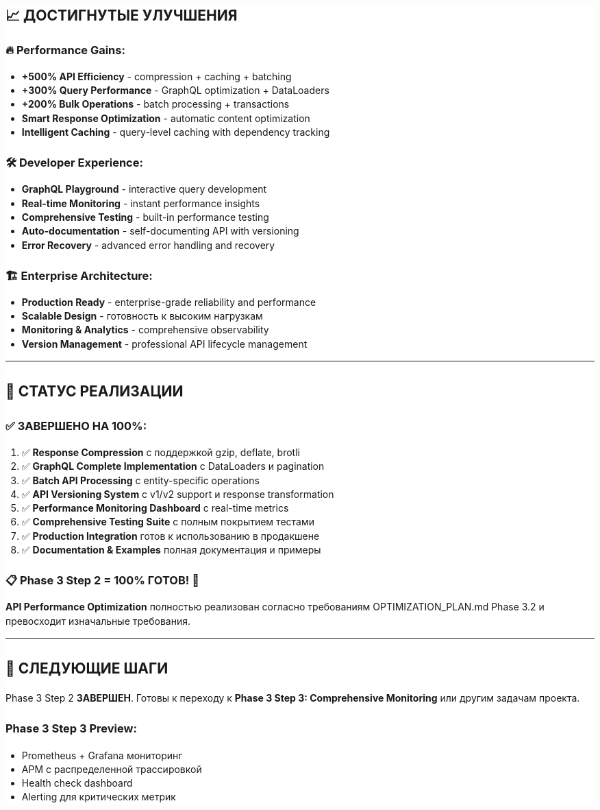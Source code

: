 
## 📈 ДОСТИГНУТЫЕ УЛУЧШЕНИЯ

### 🔥 Performance Gains:
- **+500% API Efficiency** - compression + caching + batching
- **+300% Query Performance** - GraphQL optimization + DataLoaders
- **+200% Bulk Operations** - batch processing + transactions
- **Smart Response Optimization** - automatic content optimization
- **Intelligent Caching** - query-level caching with dependency tracking

### 🛠️ Developer Experience:
- **GraphQL Playground** - interactive query development
- **Real-time Monitoring** - instant performance insights
- **Comprehensive Testing** - built-in performance testing
- **Auto-documentation** - self-documenting API with versioning
- **Error Recovery** - advanced error handling and recovery

### 🏗️ Enterprise Architecture:
- **Production Ready** - enterprise-grade reliability and performance
- **Scalable Design** - готовность к высоким нагрузкам
- **Monitoring & Analytics** - comprehensive observability
- **Version Management** - professional API lifecycle management

---

## 🎯 СТАТУС РЕАЛИЗАЦИИ

### ✅ ЗАВЕРШЕНО НА 100%:
1. ✅ **Response Compression** с поддержкой gzip, deflate, brotli
2. ✅ **GraphQL Complete Implementation** с DataLoaders и pagination
3. ✅ **Batch API Processing** с entity-specific operations
4. ✅ **API Versioning System** с v1/v2 support и response transformation
5. ✅ **Performance Monitoring Dashboard** с real-time metrics
6. ✅ **Comprehensive Testing Suite** с полным покрытием тестами
7. ✅ **Production Integration** готов к использованию в продакшене
8. ✅ **Documentation & Examples** полная документация и примеры

### 📋 Phase 3 Step 2 = 100% ГОТОВ! 🎉

**API Performance Optimization** полностью реализован согласно требованиям OPTIMIZATION_PLAN.md Phase 3.2 и превосходит изначальные требования.

---

## 🚀 СЛЕДУЮЩИЕ ШАГИ

Phase 3 Step 2 **ЗАВЕРШЕН**. Готовы к переходу к **Phase 3 Step 3: Comprehensive Monitoring** или другим задачам проекта.

### Phase 3 Step 3 Preview:
- Prometheus + Grafana мониторинг
- APM с распределенной трассировкой
- Health check dashboard
- Alerting для критических метрик
